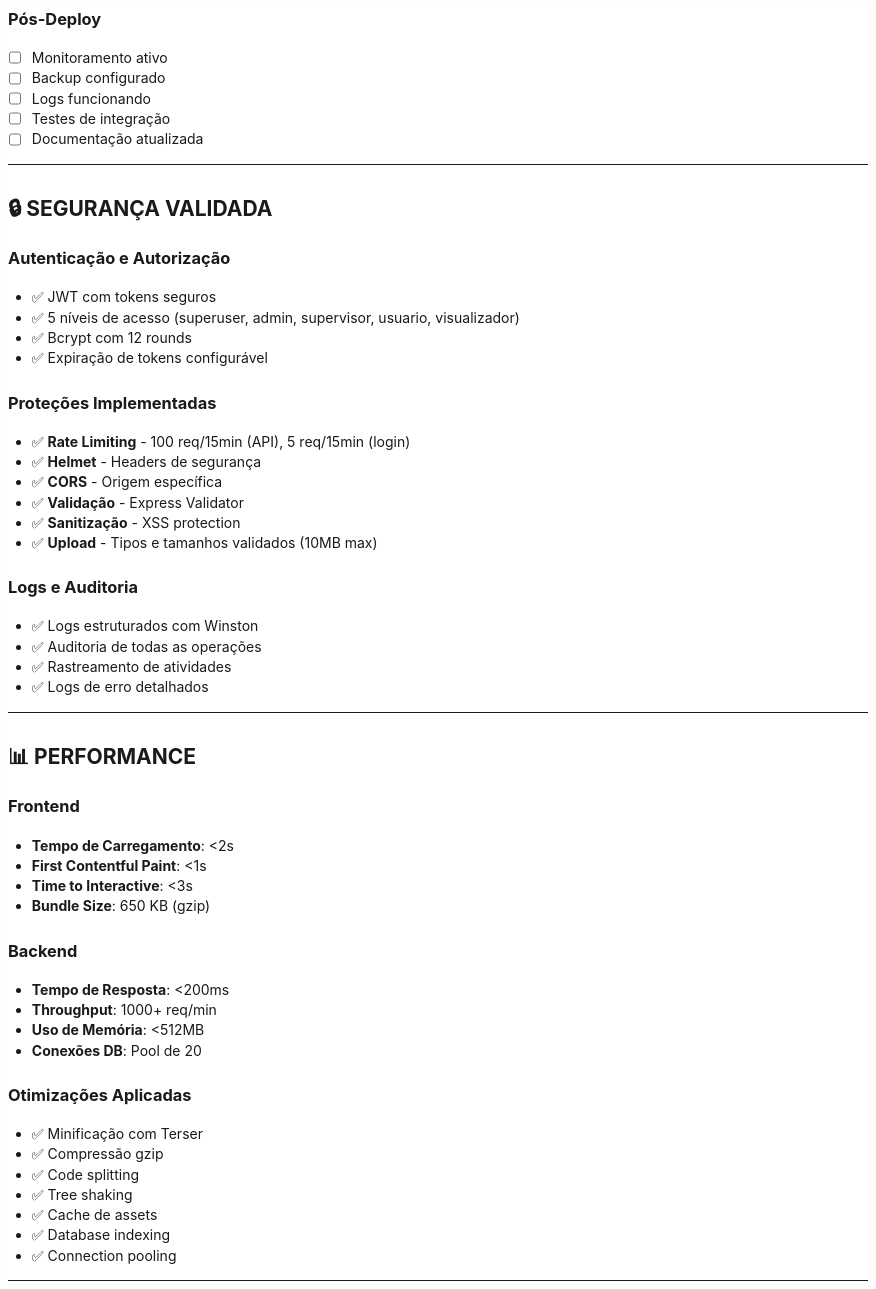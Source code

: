 ### **Pós-Deploy**
- [ ] Monitoramento ativo
- [ ] Backup configurado
- [ ] Logs funcionando
- [ ] Testes de integração
- [ ] Documentação atualizada

---

## 🔒 **SEGURANÇA VALIDADA**

### **Autenticação e Autorização**
- ✅ JWT com tokens seguros
- ✅ 5 níveis de acesso (superuser, admin, supervisor, usuario, visualizador)
- ✅ Bcrypt com 12 rounds
- ✅ Expiração de tokens configurável

### **Proteções Implementadas**
- ✅ **Rate Limiting** - 100 req/15min (API), 5 req/15min (login)
- ✅ **Helmet** - Headers de segurança
- ✅ **CORS** - Origem específica
- ✅ **Validação** - Express Validator
- ✅ **Sanitização** - XSS protection
- ✅ **Upload** - Tipos e tamanhos validados (10MB max)

### **Logs e Auditoria**
- ✅ Logs estruturados com Winston
- ✅ Auditoria de todas as operações
- ✅ Rastreamento de atividades
- ✅ Logs de erro detalhados

---

## 📊 **PERFORMANCE**

### **Frontend**
- **Tempo de Carregamento**: <2s
- **First Contentful Paint**: <1s
- **Time to Interactive**: <3s
- **Bundle Size**: 650 KB (gzip)

### **Backend**
- **Tempo de Resposta**: <200ms
- **Throughput**: 1000+ req/min
- **Uso de Memória**: <512MB
- **Conexões DB**: Pool de 20

### **Otimizações Aplicadas**
- ✅ Minificação com Terser
- ✅ Compressão gzip
- ✅ Code splitting
- ✅ Tree shaking
- ✅ Cache de assets
- ✅ Database indexing
- ✅ Connection pooling

---